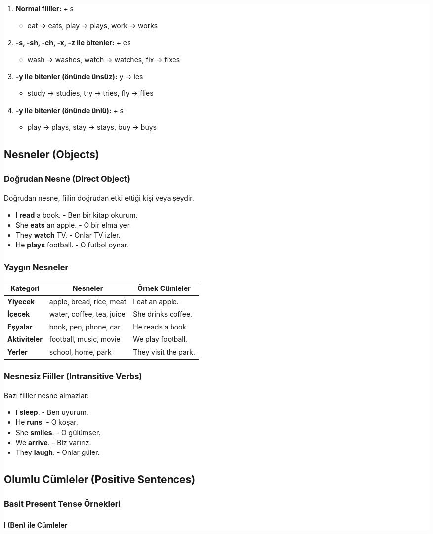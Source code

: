 1. **Normal fiiller:** + s
   - eat → eats, play → plays, work → works

2. **-s, -sh, -ch, -x, -z ile bitenler:** + es  
   - wash → washes, watch → watches, fix → fixes

3. **-y ile bitenler (önünde ünsüz):** y → ies
   - study → studies, try → tries, fly → flies

4. **-y ile bitenler (önünde ünlü):** + s
   - play → plays, stay → stays, buy → buys

## Nesneler (Objects)

### Doğrudan Nesne (Direct Object)

Doğrudan nesne, fiilin doğrudan etki ettiği kişi veya şeydir.

*   I **read** a book. - Ben bir kitap okurum.
*   She **eats** an apple. - O bir elma yer.
*   They **watch** TV. - Onlar TV izler.
*   He **plays** football. - O futbol oynar.

### Yaygın Nesneler

| Kategori | Nesneler | Örnek Cümleler |
|----------|----------|----------------|
| **Yiyecek** | apple, bread, rice, meat | I eat an apple. |
| **İçecek** | water, coffee, tea, juice | She drinks coffee. |
| **Eşyalar** | book, pen, phone, car | He reads a book. |
| **Aktiviteler** | football, music, movie | We play football. |
| **Yerler** | school, home, park | They visit the park. |

### Nesnesiz Fiiller (Intransitive Verbs)

Bazı fiiller nesne almazlar:

*   I **sleep**. - Ben uyurum.
*   He **runs**. - O koşar.
*   She **smiles**. - O gülümser.
*   We **arrive**. - Biz varırız.
*   They **laugh**. - Onlar güler.

## Olumlu Cümleler (Positive Sentences)

### Basit Present Tense Örnekleri

#### I (Ben) ile Cümleler
